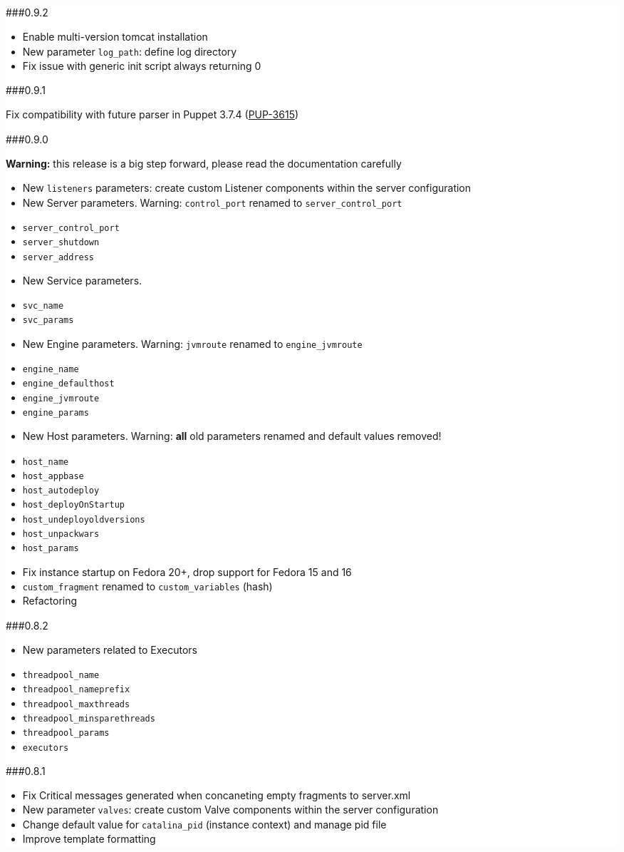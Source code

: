 ###0.9.2

* Enable multi-version tomcat installation
* New parameter `log_path`: define log directory
* Fix issue with generic init script always returning 0

###0.9.1

Fix compatibility with future parser in Puppet 3.7.4 ([PUP-3615](https://tickets.puppetlabs.com/browse/PUP-3615))

###0.9.0

**Warning:** this release is a big step forward, please read the documentation carefully

* New `listeners` parameters: create custom Listener components within the server configuration
* New Server parameters. Warning: `control_port` renamed to `server_control_port`
 - `server_control_port`
 - `server_shutdown`
 - `server_address`
* New Service parameters.
 - `svc_name`
 - `svc_params`
* New Engine parameters. Warning: `jvmroute` renamed to `engine_jvmroute`
 - `engine_name`
 - `engine_defaulthost`
 - `engine_jvmroute`
 - `engine_params`
* New Host parameters. Warning: **all** old parameters renamed and default values removed!
 - `host_name`
 - `host_appbase`
 - `host_autodeploy`
 - `host_deployOnStartup`
 - `host_undeployoldversions`
 - `host_unpackwars`
 - `host_params`
* Fix instance startup on Fedora 20+, drop support for Fedora 15 and 16
* `custom_fragment` renamed to `custom_variables` (hash)
* Refactoring

###0.8.2

* New parameters related to Executors
 - `threadpool_name`
 - `threadpool_nameprefix`
 - `threadpool_maxthreads`
 - `threadpool_minsparethreads`
 - `threadpool_params`
 - `executors`

###0.8.1

* Fix Critical messages generated when concaneting empty fragments to server.xml
* New parameter `valves`: create custom Valve components within the server configuration
* Change default value for `catalina_pid` (instance context) and manage pid file
* Improve template formatting
